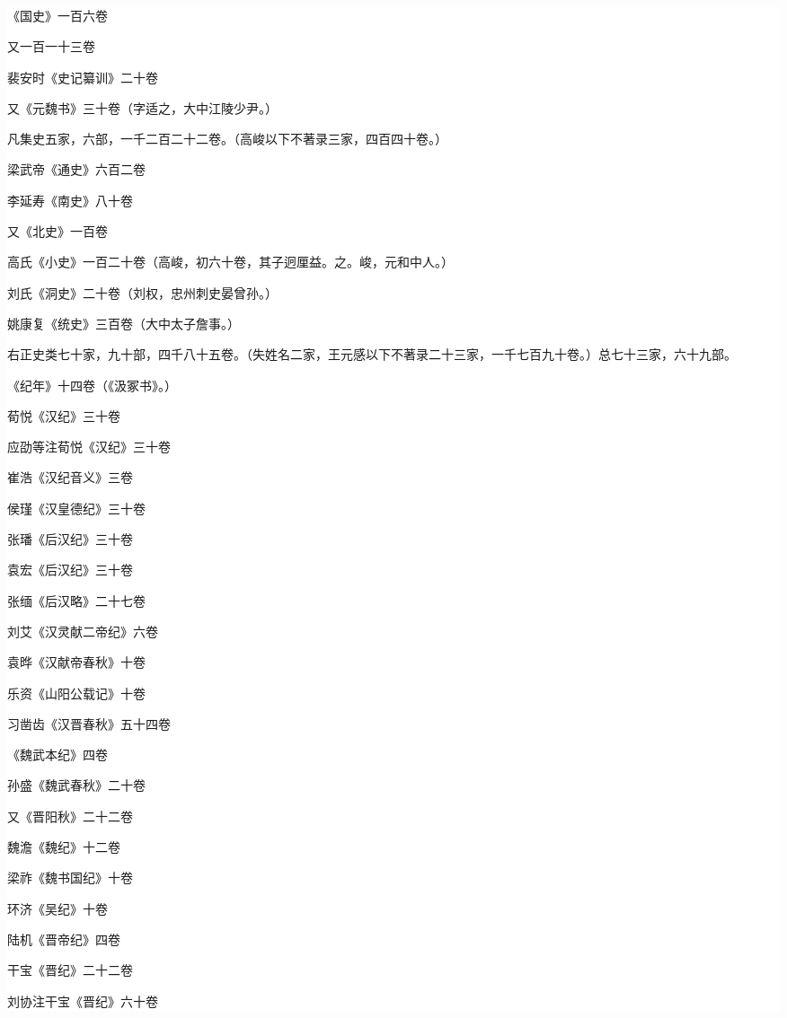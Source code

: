 《国史》一百六卷

又一百一十三卷

裴安时《史记纂训》二十卷

又《元魏书》三十卷（字适之，大中江陵少尹。）

凡集史五家，六部，一千二百二十二卷。（高峻以下不著录三家，四百四十卷。）

梁武帝《通史》六百二卷

李延寿《南史》八十卷

又《北史》一百卷

高氏《小史》一百二十卷（高峻，初六十卷，其子迥厘益。之。峻，元和中人。）

刘氏《洞史》二十卷（刘权，忠州刺史晏曾孙。）

姚康复《统史》三百卷（大中太子詹事。）

右正史类七十家，九十部，四千八十五卷。（失姓名二家，王元感以下不著录二十三家，一千七百九十卷。）总七十三家，六十九部。

《纪年》十四卷（《汲冢书》。）

荀悦《汉纪》三十卷

应劭等注荀悦《汉纪》三十卷

崔浩《汉纪音义》三卷

侯瑾《汉皇德纪》三十卷

张璠《后汉纪》三十卷

袁宏《后汉纪》三十卷

张缅《后汉略》二十七卷

刘艾《汉灵献二帝纪》六卷

袁晔《汉献帝春秋》十卷

乐资《山阳公载记》十卷

习凿齿《汉晋春秋》五十四卷

《魏武本纪》四卷

孙盛《魏武春秋》二十卷

又《晋阳秋》二十二卷

魏澹《魏纪》十二卷

梁祚《魏书国纪》十卷

环济《吴纪》十卷

陆机《晋帝纪》四卷

干宝《晋纪》二十二卷

刘协注干宝《晋纪》六十卷
